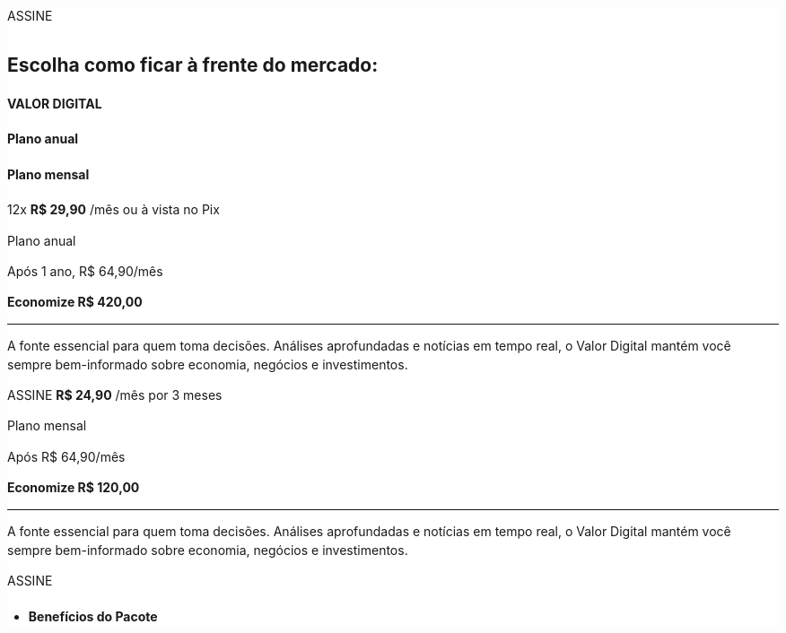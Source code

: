 
ASSINE
## **Escolha como ficar à frente do mercado:**
  

**VALOR DIGITAL**
#### Plano anual
#### Plano mensal
12x **R$ 29,90** /mês
ou à vista no Pix
  

Plano anual
  

Após 1 ano, R$ 64,90/mês
  

**Economize R$ 420,00**
  

____________________________________
  

A fonte essencial para quem toma decisões. Análises aprofundadas e notícias em tempo real, o Valor Digital mantém você sempre bem-informado sobre economia, negócios e investimentos.
  

ASSINE
**R$ 24,90** /mês por 3 meses
  

Plano mensal 
  

Após R$ 64,90/mês
  
  

**Economize R$ 120,00**
  

____________________________________
  

A fonte essencial para quem toma decisões. Análises aprofundadas e notícias em tempo real, o Valor Digital mantém você sempre bem-informado sobre economia, negócios e investimentos.
  

ASSINE
  * #### Benefícios do Pacote
  
  
  
  
  
  
  
  
  
  
  
  
  
  
  
  
  
  